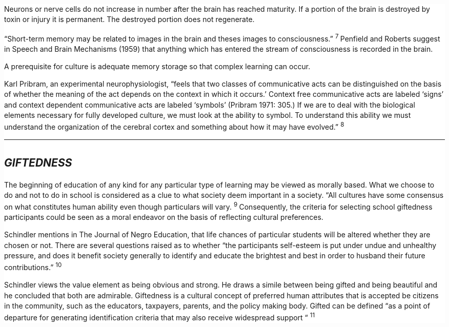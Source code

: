  </p>
 <p>
  Neurons or nerve cells do not increase in number after the brain has reached maturity. If a portion of the brain is destroyed by toxin or injury it is permanent. The destroyed portion does not regenerate.
 </p>
 <p>
  “Short-term memory may be related to images in the brain and theses images to consciousness.”
  <sup>
   7
  </sup>
  Penfield and Roberts suggest in Speech and Brain Mechanisms (1959) that anything which has entered the stream of consciousness is recorded in the brain.
 </p>
 <p>
  A prerequisite for culture is adequate memory storage so that complex learning can occur.
 </p>
 <p>
  Karl Pribram, an experimental neurophysiologist, “feels that two classes of communicative acts can be distinguished on the basis of whether the meaning of the act depends on the context in which it occurs.’ Context free communicative acts are labeled ‘signs’ and context dependent communicative acts are labeled ‘symbols’ (Pribram 1971: 305.) If we are to deal with the biological elements necessary for fully developed culture, we must look at the ability to symbol. To understand this ability we must understand the organization of the cerebral cortex and something about how it may have evolved.”
  <sup>
   8
  </sup>
 </p>
<hr/>
 <h2>
  <i>
   GIFTEDNESS
  </i>
 </h2>
 The beginning of education of any kind for any particular type of learning may be viewed as morally based. What we choose to do and not to do in school is considered as a clue to what society deem important in a society. “All cultures have some consensus on what constitutes human ability even though particulars will vary.
 <sup>
  9
 </sup>
 Consequently, the criteria for selecting school giftedness participants could be seen as a moral endeavor on the basis of reflecting cultural preferences.
 <p>
  Schindler mentions in The Journal of Negro Education, that life chances of particular students will be altered whether they are chosen or not. There are several questions raised as to whether “the participants self-esteem is put under undue and unhealthy pressure, and does it benefit society generally to identify and educate the brightest and best in order to husband their future contributions.”
  <sup>
   10
  </sup>
 </p>
 <p>
  Schindler views the value element as being obvious and strong. He draws a simile between being gifted and being beautiful and he concluded that both are admirable. Giftedness is a cultural concept of preferred human attributes that is accepted be citizens in the community, such as the educators, taxpayers, parents, and the policy making body. Gifted can be defined “as a point of departure for generating identification criteria that may also receive widespread support “
  <sup>
   11
  </sup>
 </p>
 <p>